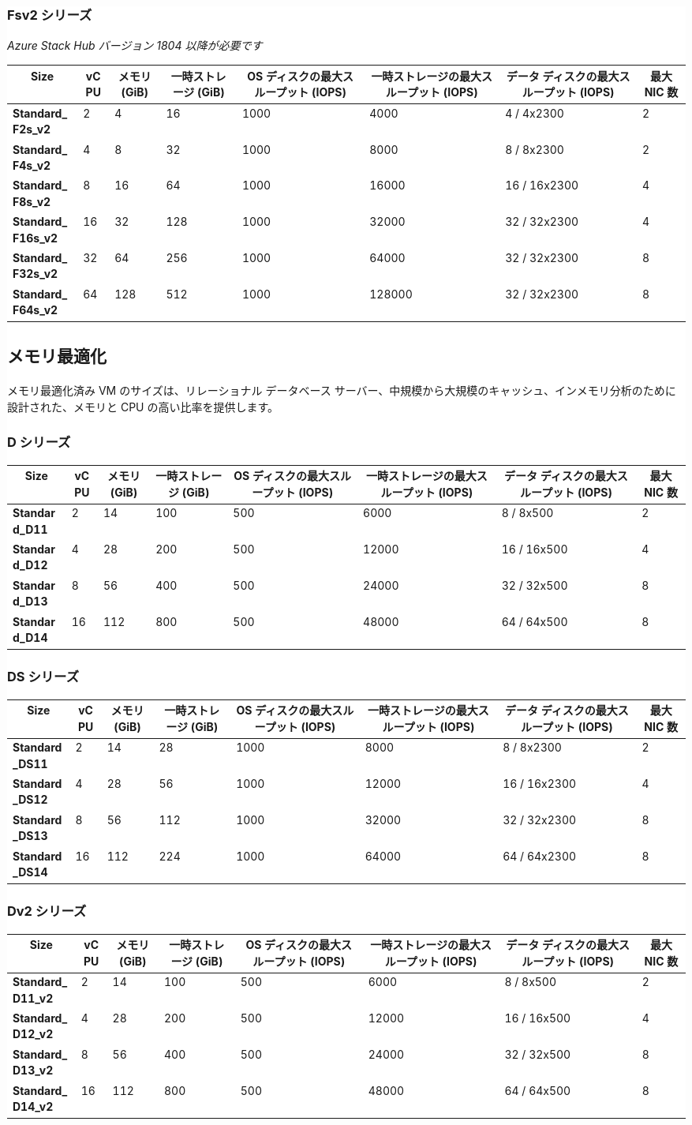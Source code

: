 
### <a name="fsv2-series"></a>Fsv2 シリーズ
*Azure Stack Hub バージョン 1804 以降が必要です* 

|Size     |vCPU     |メモリ (GiB) | 一時ストレージ (GiB)  | OS ディスクの最大スループット (IOPS) | 一時ストレージの最大スループット (IOPS) | データ ディスクの最大スループット (IOPS) | 最大 NIC 数 |
|---------------------|----|----|-----|-----|-------|--------------|---------|
|**Standard_F2s_v2**  |2   |4   |16   |1000 |4000   |4 / 4x2300    |2 |
|**Standard_F4s_v2**  |4   |8   |32   |1000 |8000   |8 / 8x2300    |2 |
|**Standard_F8s_v2**  |8   |16  |64   |1000 |16000  |16 / 16x2300  |4 |
|**Standard_F16s_v2** |16  |32  |128  |1000 |32000  |32 / 32x2300  |4 |
|**Standard_F32s_v2** |32  |64  |256  |1000 |64000  |32 / 32x2300  |8 |
|**Standard_F64s_v2** |64  |128 |512  |1000 |128000 |32 / 32x2300  |8 |


## <a name="memory-optimized"></a>メモリ最適化

メモリ最適化済み VM のサイズは、リレーショナル データベース サーバー、中規模から大規模のキャッシュ、インメモリ分析のために設計された、メモリと CPU の高い比率を提供します。

### <a name="d-series"></a><a name="mo-d"></a>D シリーズ
|Size     |vCPU     |メモリ (GiB) | 一時ストレージ (GiB)  | OS ディスクの最大スループット (IOPS) | 一時ストレージの最大スループット (IOPS) | データ ディスクの最大スループット (IOPS) | 最大 NIC 数 |
|------------------|---|----|----|--------|------|------------|---------|
|**Standard_D11**  |2  |14  |100 |500     |6000  |8 / 8x500   |2 |
|**Standard_D12**  |4  |28  |200 |500     |12000 |16 / 16x500 |4 |
|**Standard_D13**  |8  |56  |400 |500     |24000 |32 / 32x500 |8 |
|**Standard_D14**  |16 |112 |800 |500     |48000 |64 / 64x500 |8 |

### <a name="ds-series"></a><a name="mo-ds"></a>DS シリーズ
|Size     |vCPU     |メモリ (GiB) | 一時ストレージ (GiB)  | OS ディスクの最大スループット (IOPS) | 一時ストレージの最大スループット (IOPS) | データ ディスクの最大スループット (IOPS) | 最大 NIC 数 |
|-------------------|---|----|----|--------|------|-------------|---------|
|**Standard_DS11**  |2  |14  |28  |1000    |8000  |8 / 8x2300   |2 |
|**Standard_DS12**  |4  |28  |56  |1000    |12000 |16 / 16x2300 |4 |
|**Standard_DS13**  |8  |56  |112 |1000    |32000 |32 / 32x2300 |8 |
|**Standard_DS14**  |16 |112 |224 |1000    |64000 |64 / 64x2300 |8 |

### <a name="dv2-series"></a><a name="mo-dv2"></a>Dv2 シリーズ
|Size     |vCPU     |メモリ (GiB) | 一時ストレージ (GiB)  | OS ディスクの最大スループット (IOPS) | 一時ストレージの最大スループット (IOPS) | データ ディスクの最大スループット (IOPS) | 最大 NIC 数 |
|--------------------|----|----|-----|----|-------|-------------|---------|
|**Standard_D11_v2** |2   |14  |100  |500 |6000   |8 / 8x500    |2 |
|**Standard_D12_v2** |4   |28  |200  |500 |12000  |16 / 16x500  |4 |
|**Standard_D13_v2** |8   |56  |400  |500 |24000  |32 / 32x500  |8 |
|**Standard_D14_v2** |16  |112 |800  |500 |48000  |64 / 64x500  |8 |
